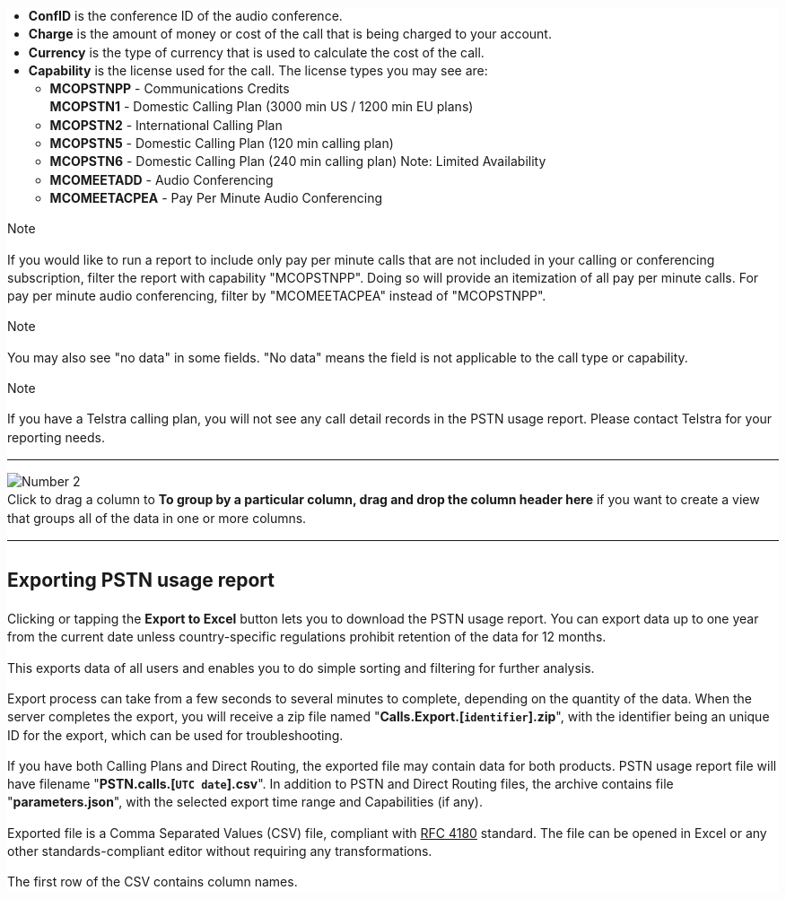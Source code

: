 *    **ConfID** is the conference ID of the audio conference. 
*    **Charge** is the amount of money or cost of the call that is being charged to your account. 
*    **Currency** is the type of currency that is used to calculate the cost of the call. 
*    **Capability** is the license used for the call. The license types you may see are: 
     *    **MCOPSTNPP** - Communications Credits <br/> **MCOPSTN1** - Domestic Calling Plan (3000 min US / 1200 min EU plans) 
     *    **MCOPSTN2** - International Calling Plan 
     *    **MCOPSTN5** - Domestic Calling Plan (120 min calling plan) 
     *    **MCOPSTN6** - Domestic Calling Plan (240 min calling plan) Note: Limited Availability
     *    **MCOMEETADD** - Audio Conferencing
     *    **MCOMEETACPEA** - Pay Per Minute Audio Conferencing
     
> [!NOTE]
> If you would like to run a report to include only pay per minute calls that are not included in your calling or conferencing subscription, filter the report with capability "MCOPSTNPP". Doing so will provide an itemization of all pay per minute calls.  For pay per minute audio conferencing, filter by "MCOMEETACPEA" instead of "MCOPSTNPP".  

> [!NOTE]
> You may also see "no data" in some fields. "No data" means the field is not applicable to the call type or capability. 

> [!NOTE]
> If you have a Telstra calling plan, you will not see any call detail records in the PSTN usage report. Please contact Telstra for your reporting needs. 
***
![Number 2](../images/sfbcallout2.png)<br/>Click to drag a column to **To group by a particular column, drag and drop the column header here** if you want to create a view that groups all of the data in one or more columns.
 ***

## Exporting PSTN usage report

Clicking or tapping the **Export to Excel** button lets you to download the PSTN usage report. You can export data up to one year from the current date unless country-specific regulations prohibit retention of the data for 12 months.

This exports data of all users and enables you to do simple sorting and filtering for further analysis.

Export process can take from a few seconds to several minutes to complete, depending on the quantity of the data. When the server completes the export, you will receive a zip file named "**Calls.Export.[`identifier`].zip**", with the identifier being an unique ID for the export, which can be used for troubleshooting.

If you have both Calling Plans and Direct Routing, the exported file may contain data for both products. PSTN usage report file will have filename "**PSTN.calls.[`UTC date`].csv**". In addition to PSTN and Direct Routing files, the archive contains file "**parameters.json**", with the selected export time range and Capabilities (if any).

Exported file is a Comma Separated Values (CSV) file, compliant with [RFC 4180](https://tools.ietf.org/html/rfc4180) standard. The file can be opened in Excel or any other standards-compliant editor without requiring any transformations.

The first row of the CSV contains column names.
